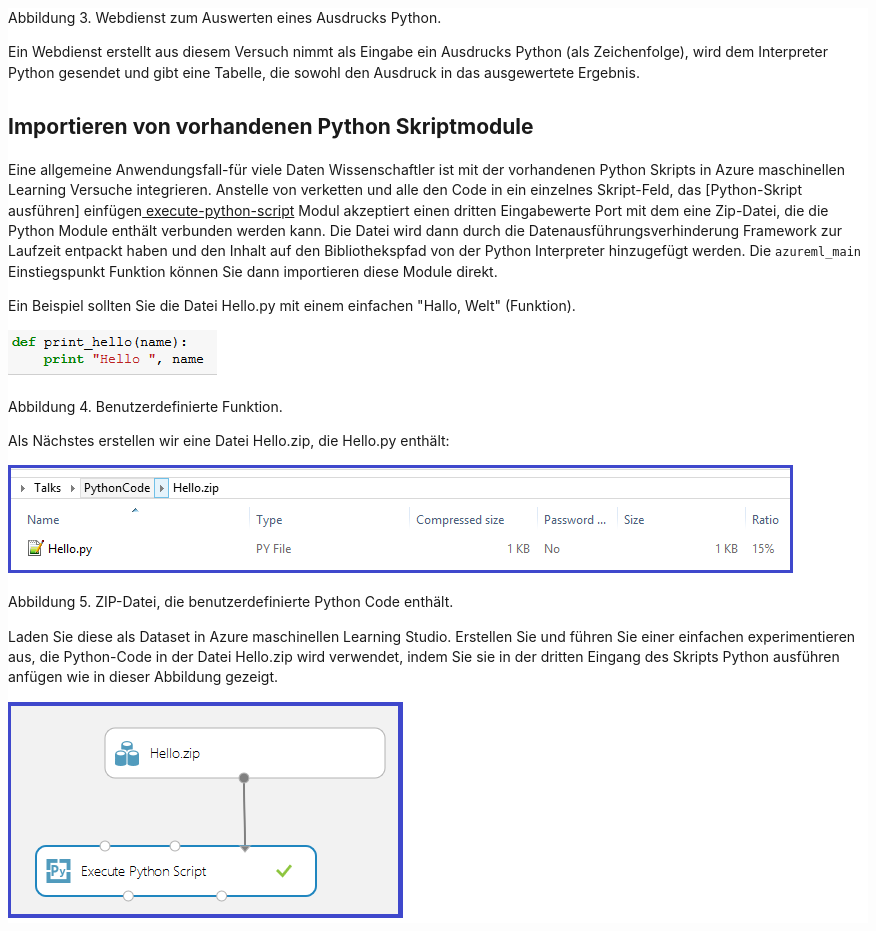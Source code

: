 Abbildung 3. Webdienst zum Auswerten eines Ausdrucks Python.

Ein Webdienst erstellt aus diesem Versuch nimmt als Eingabe ein Ausdrucks Python (als Zeichenfolge), wird dem Interpreter Python gesendet und gibt eine Tabelle, die sowohl den Ausdruck in das ausgewertete Ergebnis.

## <a name="importing-existing-python-script-modules"></a>Importieren von vorhandenen Python Skriptmodule
Eine allgemeine Anwendungsfall-für viele Daten Wissenschaftler ist mit der vorhandenen Python Skripts in Azure maschinellen Learning Versuche integrieren. Anstelle von verketten und alle den Code in ein einzelnes Skript-Feld, das [Python-Skript ausführen] einfügen[ execute-python-script] Modul akzeptiert einen dritten Eingabewerte Port mit dem eine Zip-Datei, die die Python Module enthält verbunden werden kann. Die Datei wird dann durch die Datenausführungsverhinderung Framework zur Laufzeit entpackt haben und den Inhalt auf den Bibliothekspfad von der Python Interpreter hinzugefügt werden. Die `azureml_main` Einstiegspunkt Funktion können Sie dann importieren diese Module direkt.

Ein Beispiel sollten Sie die Datei Hello.py mit einem einfachen "Hallo, Welt" (Funktion).

![Image6](./media/machine-learning-execute-python-scripts/figure4.png)

Abbildung 4. Benutzerdefinierte Funktion.

Als Nächstes erstellen wir eine Datei Hello.zip, die Hello.py enthält:

![image7](./media/machine-learning-execute-python-scripts/figure5.png)

Abbildung 5. ZIP-Datei, die benutzerdefinierte Python Code enthält.

Laden Sie diese als Dataset in Azure maschinellen Learning Studio. Erstellen Sie und führen Sie einer einfachen experimentieren aus, die Python-Code in der Datei Hello.zip wird verwendet, indem Sie sie in der dritten Eingang des Skripts Python ausführen anfügen wie in dieser Abbildung gezeigt.

![image8](./media/machine-learning-execute-python-scripts/figure6a.png)


[execute-python-script]: https://msdn.microsoft.com/library/azure/cdb56f95-7f4c-404d-bde7-5bb972e6f232/
[execute-r-script]: https://msdn.microsoft.com/library/azure/30806023-392b-42e0-94d6-6b775a6e0fd5/